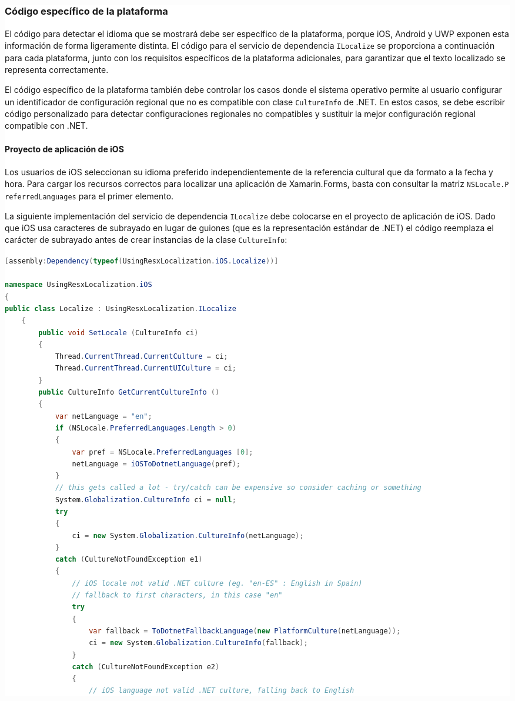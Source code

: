 <a name="Platform-specific_Code" />

### <a name="platform-specific-code"></a>Código específico de la plataforma

El código para detectar el idioma que se mostrará debe ser específico de la plataforma, porque iOS, Android y UWP exponen esta información de forma ligeramente distinta. El código para el servicio de dependencia `ILocalize` se proporciona a continuación para cada plataforma, junto con los requisitos específicos de la plataforma adicionales, para garantizar que el texto localizado se representa correctamente.

El código específico de la plataforma también debe controlar los casos donde el sistema operativo permite al usuario configurar un identificador de configuración regional que no es compatible con clase `CultureInfo` de .NET. En estos casos, se debe escribir código personalizado para detectar configuraciones regionales no compatibles y sustituir la mejor configuración regional compatible con .NET.

#### <a name="ios-application-project"></a>Proyecto de aplicación de iOS

Los usuarios de iOS seleccionan su idioma preferido independientemente de la referencia cultural que da formato a la fecha y hora. Para cargar los recursos correctos para localizar una aplicación de Xamarin.Forms, basta con consultar la matriz `NSLocale.PreferredLanguages` para el primer elemento.

La siguiente implementación del servicio de dependencia `ILocalize` debe colocarse en el proyecto de aplicación de iOS. Dado que iOS usa caracteres de subrayado en lugar de guiones (que es la representación estándar de .NET) el código reemplaza el carácter de subrayado antes de crear instancias de la clase `CultureInfo`:

```csharp
[assembly:Dependency(typeof(UsingResxLocalization.iOS.Localize))]

namespace UsingResxLocalization.iOS
{
public class Localize : UsingResxLocalization.ILocalize
    {
        public void SetLocale (CultureInfo ci)
        {
            Thread.CurrentThread.CurrentCulture = ci;
            Thread.CurrentThread.CurrentUICulture = ci;
        }
        public CultureInfo GetCurrentCultureInfo ()
        {
            var netLanguage = "en";
            if (NSLocale.PreferredLanguages.Length > 0)
            {
                var pref = NSLocale.PreferredLanguages [0];
                netLanguage = iOSToDotnetLanguage(pref);
            }
            // this gets called a lot - try/catch can be expensive so consider caching or something
            System.Globalization.CultureInfo ci = null;
            try
            {
                ci = new System.Globalization.CultureInfo(netLanguage);
            }
            catch (CultureNotFoundException e1)
            {
                // iOS locale not valid .NET culture (eg. "en-ES" : English in Spain)
                // fallback to first characters, in this case "en"
                try
                {
                    var fallback = ToDotnetFallbackLanguage(new PlatformCulture(netLanguage));
                    ci = new System.Globalization.CultureInfo(fallback);
                }
                catch (CultureNotFoundException e2)
                {
                    // iOS language not valid .NET culture, falling back to English
```